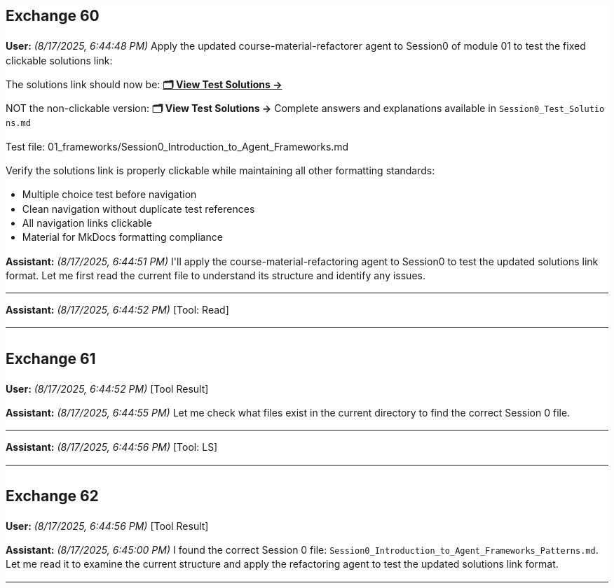 ## Exchange 60

**User:** *(8/17/2025, 6:44:48 PM)*
Apply the updated course-material-refactorer agent to Session0 of module 01 to test the fixed clickable solutions link:

The solutions link should now be: [**🗂️ View Test Solutions →**](Session0_Test_Solutions.md)

NOT the non-clickable version: **🗂️ View Test Solutions →** Complete answers and explanations available in `Session0_Test_Solutions.md`

Test file: 01_frameworks/Session0_Introduction_to_Agent_Frameworks.md

Verify the solutions link is properly clickable while maintaining all other formatting standards:
- Multiple choice test before navigation
- Clean navigation without duplicate test references
- All navigation links clickable
- Material for MkDocs formatting compliance

**Assistant:** *(8/17/2025, 6:44:51 PM)*
I'll apply the course-material-refactoring agent to Session0 to test the updated solutions link format. Let me first read the current file to understand its structure and identify any issues.

---

**Assistant:** *(8/17/2025, 6:44:52 PM)*
[Tool: Read]

---

## Exchange 61

**User:** *(8/17/2025, 6:44:52 PM)*
[Tool Result]

**Assistant:** *(8/17/2025, 6:44:55 PM)*
Let me check what files exist in the current directory to find the correct Session 0 file.

---

**Assistant:** *(8/17/2025, 6:44:56 PM)*
[Tool: LS]

---

## Exchange 62

**User:** *(8/17/2025, 6:44:56 PM)*
[Tool Result]

**Assistant:** *(8/17/2025, 6:45:00 PM)*
I found the correct Session 0 file: `Session0_Introduction_to_Agent_Frameworks_Patterns.md`. Let me read it to examine the current structure and apply the refactoring agent to test the updated solutions link format.

---
